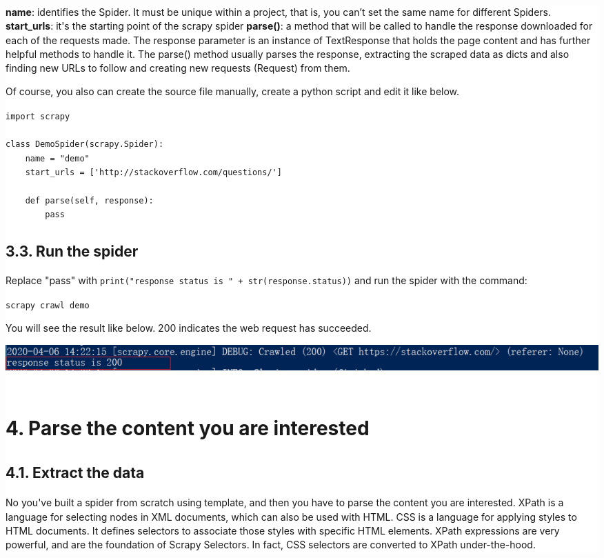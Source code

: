 **name**: identifies the Spider. It must be unique within a project, that is, you can’t set the same name for different Spiders.
**start_urls**: it's the starting point of the scrapy spider
**parse()**: a method that will be called to handle the response downloaded for each of the requests made. The response parameter is an instance of TextResponse that holds the page content and has further helpful methods to handle it. 
The parse() method usually parses the response, extracting the scraped data as dicts and also finding new URLs to follow and creating new requests (Request) from them.

Of course, you also can create the source file manually, create a python script and edit it like below.
```
import scrapy

class DemoSpider(scrapy.Spider):
    name = "demo"
    start_urls = ['http://stackoverflow.com/questions/']

    def parse(self, response):
        pass
```

## 3.3. Run the spider
Replace "pass" with ```print("response status is " + str(response.status))``` and run the spider with the command:
```
scrapy crawl demo
```
You will see the result like below. 200 indicates the web request has succeeded.
<div align="center">
  <img src="files/spider_result.png">  
</div>  
<div align="center">
  <b></b>
</div>
<br> 

# 4. Parse the content you are interested
## 4.1. Extract the data
No you've built a spider from scratch using template, and then you have to parse the content you are interested.
XPath is a language for selecting nodes in XML documents, which can also be used with HTML. CSS is a language for applying styles to HTML documents. It defines selectors to associate those styles with specific HTML elements.
XPath expressions are very powerful, and are the foundation of Scrapy Selectors. In fact, CSS selectors are converted to XPath under-the-hood. 
